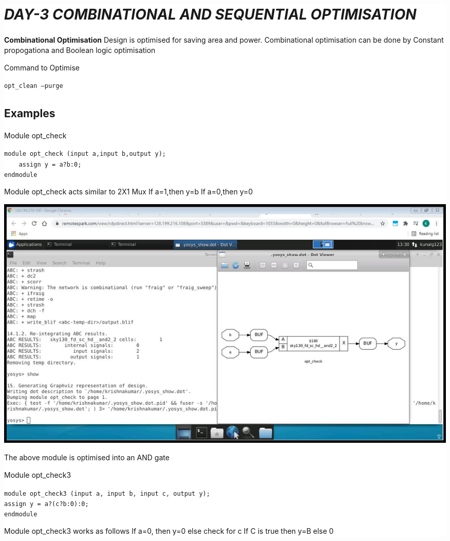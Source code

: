 
# *DAY-3 COMBINATIONAL AND SEQUENTIAL OPTIMISATION*

**Combinational Optimisation**
Design is optimised for saving area and power. Combinational optimisation can be done by Constant propogationa and Boolean logic optimisation

Command to Optimise
```
opt_clean –purge
```
## Examples

Module opt_check
```
module opt_check (input a,input b,output y);
	assign y = a?b:0;
endmodule
```
Module opt_check acts similar to 2X1 Mux 
If a=1,then y=b
If a=0,then y=0

![enter image description here](https://github.com/Krishnakumar-Pugazhenthi/VSD-RTL-Design-SKY130/blob/main/DAY3/show_and.jpg)

The above module is optimised into an AND gate

Module opt_check3
```
module opt_check3 (input a, input b, input c, output y);
assign y = a?(c?b:0):0;
endmodule
```
Module opt_check3 works as follows
If a=0, then y=0 else check for c
If C is true then y=B
else 0
